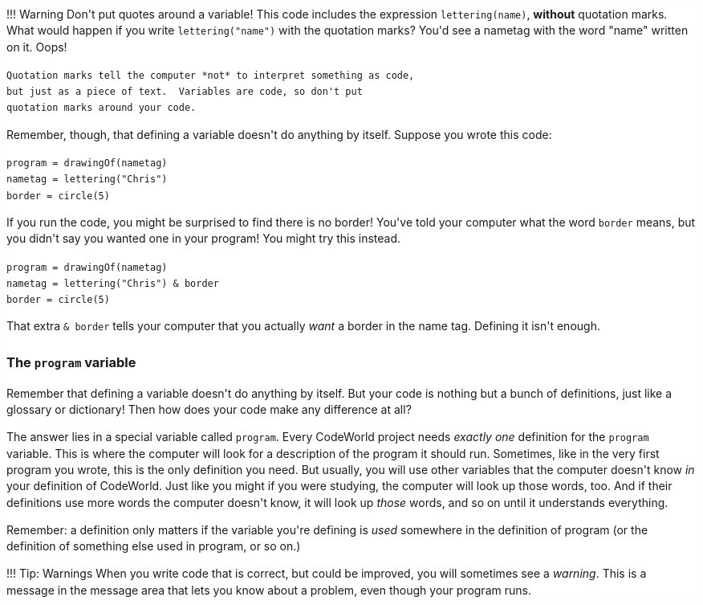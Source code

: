 !!! Warning
    Don't put quotes around a variable!
    This code includes the expression `lettering(name)`, **without**
    quotation marks.  What would happen if you write `lettering("name")`
    with the quotation marks?  You'd see a nametag with the word "name"
    written on it.  Oops!

    Quotation marks tell the computer *not* to interpret something as code,
    but just as a piece of text.  Variables are code, so don't put
    quotation marks around your code.

Remember, though, that defining a variable doesn't do anything by itself.
Suppose you wrote this code:

~~~~~ . clickable
program = drawingOf(nametag)
nametag = lettering("Chris")
border = circle(5)
~~~~~

If you run the code, you might be surprised to find there is no border!
You've told your computer what the word `border` means, but you didn't
say you wanted one in your program!  You might try this instead.

~~~~~ . clickable
program = drawingOf(nametag)
nametag = lettering("Chris") & border
border = circle(5)
~~~~~

That extra `& border` tells your computer that you actually *want* a
border in the name tag.  Defining it isn't enough.

### The `program` variable

Remember that defining a variable doesn't do anything by itself.  But your
code is nothing but a bunch of definitions, just like a glossary or
dictionary! Then how does your code make any difference at all?

The answer lies in a special variable called `program`.  Every CodeWorld
project needs *exactly one* definition for the `program` variable.
This is where the computer will look for a description of the program it
should run.  Sometimes, like in the very first program you wrote, this
is the only definition you need.  But usually, you will use other
variables that the computer doesn't know *in* your definition of
CodeWorld. Just like you might if you were studying, the computer will look
up those words, too. And if their definitions use more words the computer
doesn't know, it will look up *those* words, and so on until it
understands everything.

Remember: a definition only matters if the variable you're defining is
*used* somewhere in the definition of program (or the definition of
something else used in program, or so on.)

!!! Tip: Warnings
    When you write code that is correct, but could be improved, you will
    sometimes see a *warning*.  This is a message in the message area
    that lets you know about a problem, even though your program runs.

